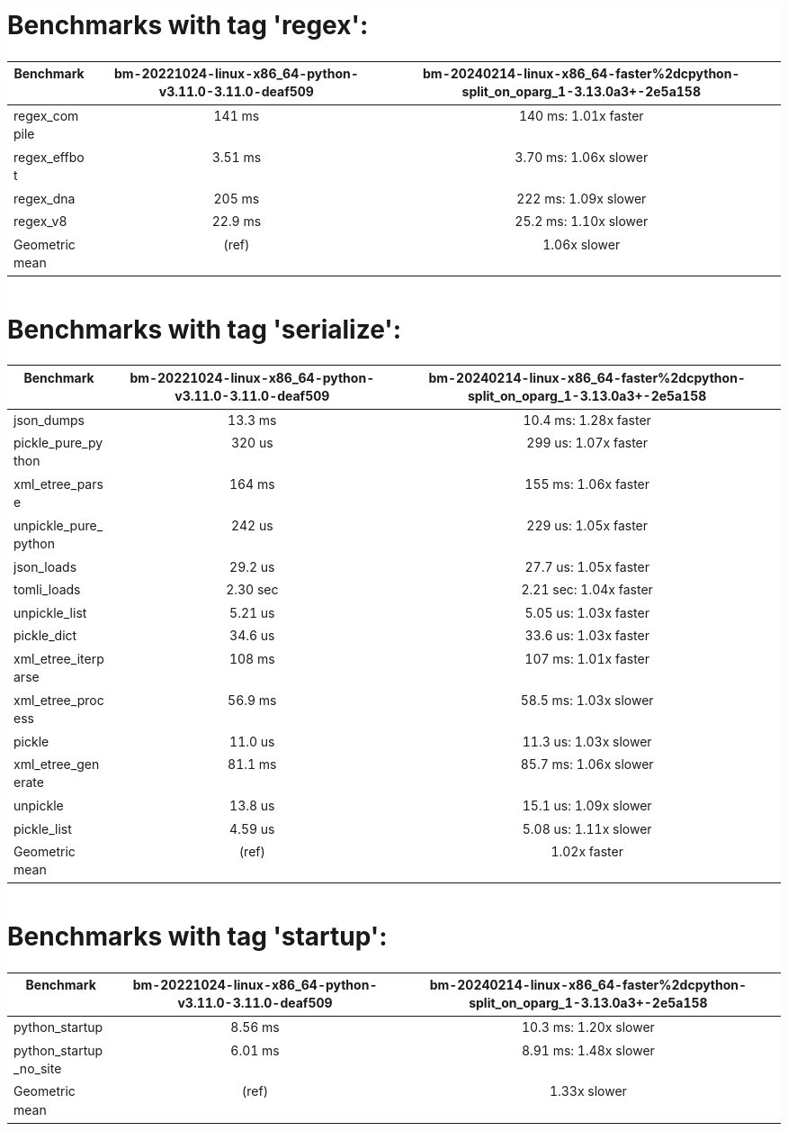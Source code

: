 Benchmarks with tag 'regex':
============================

| Benchmark      | bm-20221024-linux-x86_64-python-v3.11.0-3.11.0-deaf509 | bm-20240214-linux-x86_64-faster%2dcpython-split_on_oparg_1-3.13.0a3+-2e5a158 |
|----------------|:------------------------------------------------------:|:----------------------------------------------------------------------------:|
| regex_compile  | 141 ms                                                 | 140 ms: 1.01x faster                                                         |
| regex_effbot   | 3.51 ms                                                | 3.70 ms: 1.06x slower                                                        |
| regex_dna      | 205 ms                                                 | 222 ms: 1.09x slower                                                         |
| regex_v8       | 22.9 ms                                                | 25.2 ms: 1.10x slower                                                        |
| Geometric mean | (ref)                                                  | 1.06x slower                                                                 |

Benchmarks with tag 'serialize':
================================

| Benchmark            | bm-20221024-linux-x86_64-python-v3.11.0-3.11.0-deaf509 | bm-20240214-linux-x86_64-faster%2dcpython-split_on_oparg_1-3.13.0a3+-2e5a158 |
|----------------------|:------------------------------------------------------:|:----------------------------------------------------------------------------:|
| json_dumps           | 13.3 ms                                                | 10.4 ms: 1.28x faster                                                        |
| pickle_pure_python   | 320 us                                                 | 299 us: 1.07x faster                                                         |
| xml_etree_parse      | 164 ms                                                 | 155 ms: 1.06x faster                                                         |
| unpickle_pure_python | 242 us                                                 | 229 us: 1.05x faster                                                         |
| json_loads           | 29.2 us                                                | 27.7 us: 1.05x faster                                                        |
| tomli_loads          | 2.30 sec                                               | 2.21 sec: 1.04x faster                                                       |
| unpickle_list        | 5.21 us                                                | 5.05 us: 1.03x faster                                                        |
| pickle_dict          | 34.6 us                                                | 33.6 us: 1.03x faster                                                        |
| xml_etree_iterparse  | 108 ms                                                 | 107 ms: 1.01x faster                                                         |
| xml_etree_process    | 56.9 ms                                                | 58.5 ms: 1.03x slower                                                        |
| pickle               | 11.0 us                                                | 11.3 us: 1.03x slower                                                        |
| xml_etree_generate   | 81.1 ms                                                | 85.7 ms: 1.06x slower                                                        |
| unpickle             | 13.8 us                                                | 15.1 us: 1.09x slower                                                        |
| pickle_list          | 4.59 us                                                | 5.08 us: 1.11x slower                                                        |
| Geometric mean       | (ref)                                                  | 1.02x faster                                                                 |

Benchmarks with tag 'startup':
==============================

| Benchmark              | bm-20221024-linux-x86_64-python-v3.11.0-3.11.0-deaf509 | bm-20240214-linux-x86_64-faster%2dcpython-split_on_oparg_1-3.13.0a3+-2e5a158 |
|------------------------|:------------------------------------------------------:|:----------------------------------------------------------------------------:|
| python_startup         | 8.56 ms                                                | 10.3 ms: 1.20x slower                                                        |
| python_startup_no_site | 6.01 ms                                                | 8.91 ms: 1.48x slower                                                        |
| Geometric mean         | (ref)                                                  | 1.33x slower                                                                 |
